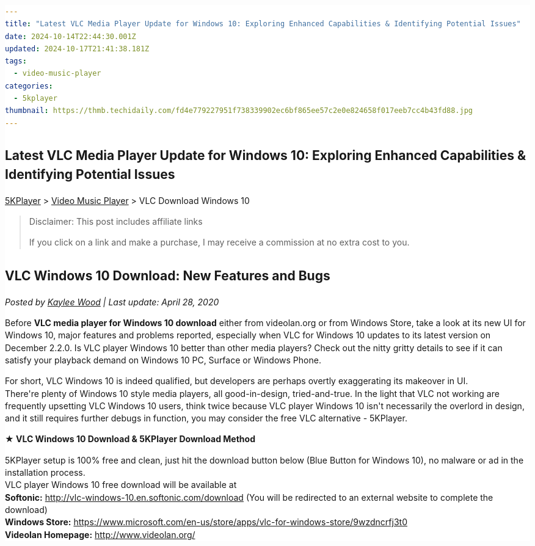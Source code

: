 ```yaml
---
title: "Latest VLC Media Player Update for Windows 10: Exploring Enhanced Capabilities & Identifying Potential Issues"
date: 2024-10-14T22:44:30.001Z
updated: 2024-10-17T21:41:38.181Z
tags:
  - video-music-player
categories:
  - 5kplayer
thumbnail: https://thmb.techidaily.com/fd4e779227951f738339902ec6bf865ee57c2e0e824658f017eeb7cc4b43fd88.jpg
---
```


## Latest VLC Media Player Update for Windows 10: Exploring Enhanced Capabilities & Identifying Potential Issues

[5KPlayer](https://tools.techidaily.com/5kplayer/products/) \> [Video Music Player](https://tools.techidaily.com/5kplayer/video-music-player/) \> VLC Download Windows 10

>  Disclaimer: This post includes affiliate links
>
>  If you click on a link and make a purchase, I may receive a commission at no extra cost to you.
>

## VLC Windows 10 Download: New Features and Bugs

 _Posted by [Kaylee Wood](https://www.quora.com/profile/Amanda-Hu-21) | Last update: April 28, 2020_

Before **VLC media player for Windows 10 download** either from videolan.org or from Windows Store, take a look at its new UI for Windows 10, major features and problems reported, especially when VLC for Windows 10 updates to its latest version on December 2.2.0\. Is VLC player Windows 10 better than other media players? Check out the nitty gritty details to see if it can satisfy your playback demand on Windows 10 PC, Surface or Windows Phone.

For short, VLC Windows 10 is indeed qualified, but developers are perhaps overtly exaggerating its makeover in UI.   
 There're plenty of Windows 10 style media players, all good-in-design, tried-and-true. In the light that VLC not working are frequently upsetting VLC Windows 10 users, think twice because VLC player Windows 10 isn't necessarily the overlord in design, and it still requires further debugs in function, you may consider the free VLC alternative - 5KPlayer.

**★ VLC Windows 10 Download & 5KPlayer Download Method** 

5KPlayer setup is 100% free and clean, just hit the download button below (Blue Button for Windows 10), no malware or ad in the installation process.   
VLC player Windows 10 free download will be available at  
**Softonic:** http://vlc-windows-10.en.softonic.com/download (You will be redirected to an external website to complete the download)  
**Windows Store:** https://www.microsoft.com/en-us/store/apps/vlc-for-windows-store/9wzdncrfj3t0  
**Videolan Homepage:** http://www.videolan.org/

